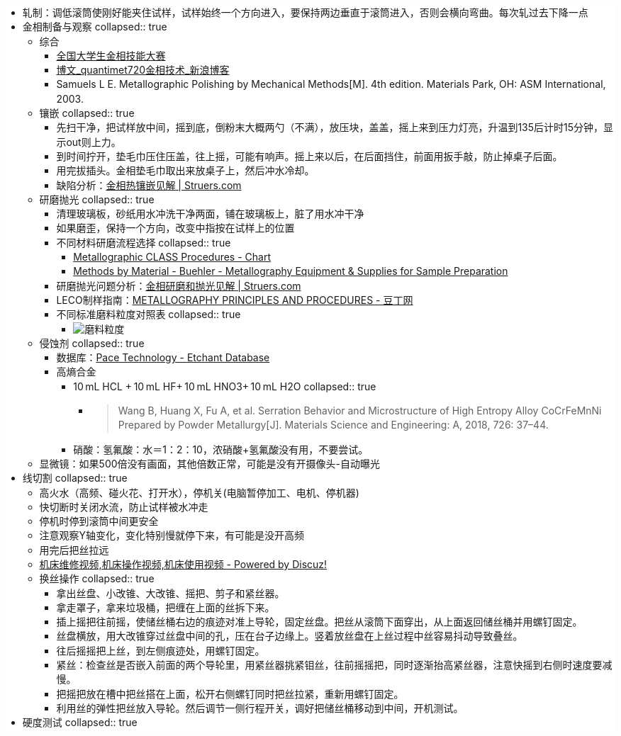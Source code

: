 - 轧制：调低滚筒使刚好能夹住试样，试样始终一个方向进入，要保持两边垂直于滚筒进入，否则会横向弯曲。每次轧过去下降一点
- 金相制备与观察
  collapsed:: true
	- 综合
		- [全国大学生金相技能大赛](http://www.mse-cn.com/)
		- [博文_quantimet720金相技术_新浪博客](http://blog.sina.com.cn/s/articlelist_1732474030_0_1.html)
		- Samuels L E. Metallographic Polishing by Mechanical Methods[M]. 4th  edition. Materials Park, OH: ASM International, 2003.
	- 镶嵌
	  collapsed:: true
		- 先扫干净，把试样放中间，摇到底，倒粉末大概两勺（不满），放压块，盖盖，摇上来到压力灯亮，升温到135后计时15分钟，显示out则上力。
		- 到时间拧开，垫毛巾压住压盖，往上摇，可能有响声。摇上来以后，在后面挡住，前面用扳手敲，防止掉桌子后面。
		- 用完拔插头。金相垫毛巾取出来放桌子上，然后冲水冷却。
		- 缺陷分析：[金相热镶嵌见解 | Struers.com](https://www.struers.com/zh-CN/Knowledge/Mounting/Hot-mounting#hotmountinghowto)
	- 研磨抛光
	  collapsed:: true
		- 清理玻璃板，砂纸用水冲洗干净两面，铺在玻璃板上，脏了用水冲干净
		- 如果磨歪，保持一个方向，改变中指按在试样上的位置
		- 不同材料研磨流程选择
		  collapsed:: true
			- [Metallographic CLASS Procedures - Chart](https://www.metallographic.com/Metallographic-Preparation-Procedures/Applications.htm)
			- [Methods by Material - Buehler - Metallography Equipment & Supplies for Sample Preparation](https://www.buehler.com/solutions/buehler-solutions/methods-by-material/)
		- 研磨抛光问题分析：[金相研磨和抛光见解 | Struers.com](https://www.struers.com/zh-CN/Knowledge/Grinding-and-polishing#)
		- LECO制样指南：[METALLOGRAPHY PRINCIPLES AND PROCEDURES - 豆丁网](https://www.docin.com/p-595382378.html)
		- 不同标准磨料粒度对照表
		  collapsed:: true
			- ![磨料粒度](https://gimg2.baidu.com/image_search/src=http%3A%2F%2Fi02.c.aliimg.com%2Fimg%2Fibank%2F2014%2F728%2F982%2F1774289827_1220580697.jpg%3F__r__%3D1414418861059&refer=http%3A%2F%2Fi02.c.aliimg.com&app=2002&size=f9999,10000&q=a80&n=0&g=0n&fmt=auto?sec=1654844757&t=c34c1564dfbadc886b937d8b5a1d21dc)
	- 侵蚀剂
	  collapsed:: true
		- 数据库：[Pace Technology - Etchant Database](https://database.metallographic.com/pace-etchant.php)
		- 高熵合金
			- 10 mL HCL + 10 mL HF+ 10 mL HNO3+ 10 mL H2O
			  collapsed:: true
				- >Wang B, Huang X, Fu A, et al. Serration Behavior and Microstructure of High Entropy Alloy CoCrFeMnNi Prepared by Powder Metallurgy[J]. Materials Science and Engineering: A, 2018, 726: 37–44.
			- 硝酸：氢氟酸：水＝1：2：10，浓硝酸+氢氟酸没有用，不要尝试。
	- 显微镜：如果500倍没有画面，其他倍数正常，可能是没有开摄像头-自动曝光
- 线切割
  collapsed:: true
	- 高火水（高频、碰火花、打开水），停机关(电脑暂停加工、电机、停机器)
	- 快切断时关闭水流，防止试样被水冲走
	- 停机时停到滚筒中间更安全
	- 注意观察Y轴变化，变化特别慢就停下来，有可能是没开高频
	- 用完后把丝拉远
	- [机床维修视频,机床操作视频,机床使用视频 - Powered by Discuz!](https://www.cnc51.cn/forum-61-1.html)
	- 换丝操作
	  collapsed:: true
		- 拿出丝盘、小改锥、大改锥、摇把、剪子和紧丝器。
		- 拿走罩子，拿来垃圾桶，把缠在上面的丝拆下来。
		- 插上摇把往前摇，使储丝桶右边的痕迹对准上导轮，固定丝盘。把丝从滚筒下面穿出，从上面返回储丝桶并用螺钉固定。
		- 丝盘横放，用大改锥穿过丝盘中间的孔，压在台子边缘上。竖着放丝盘在上丝过程中丝容易抖动导致叠丝。
		- 往后摇摇把上丝，到左侧痕迹处，用螺钉固定。
		- 紧丝：检查丝是否嵌入前面的两个导轮里，用紧丝器挑紧钼丝，往前摇摇把，同时逐渐抬高紧丝器，注意快摇到右侧时速度要减慢。
		- 把摇把放在槽中把丝搭在上面，松开右侧螺钉同时把丝拉紧，重新用螺钉固定。
		- 利用丝的弹性把丝放入导轮。然后调节一侧行程开关，调好把储丝桶移动到中间，开机测试。
- 硬度测试
  collapsed:: true